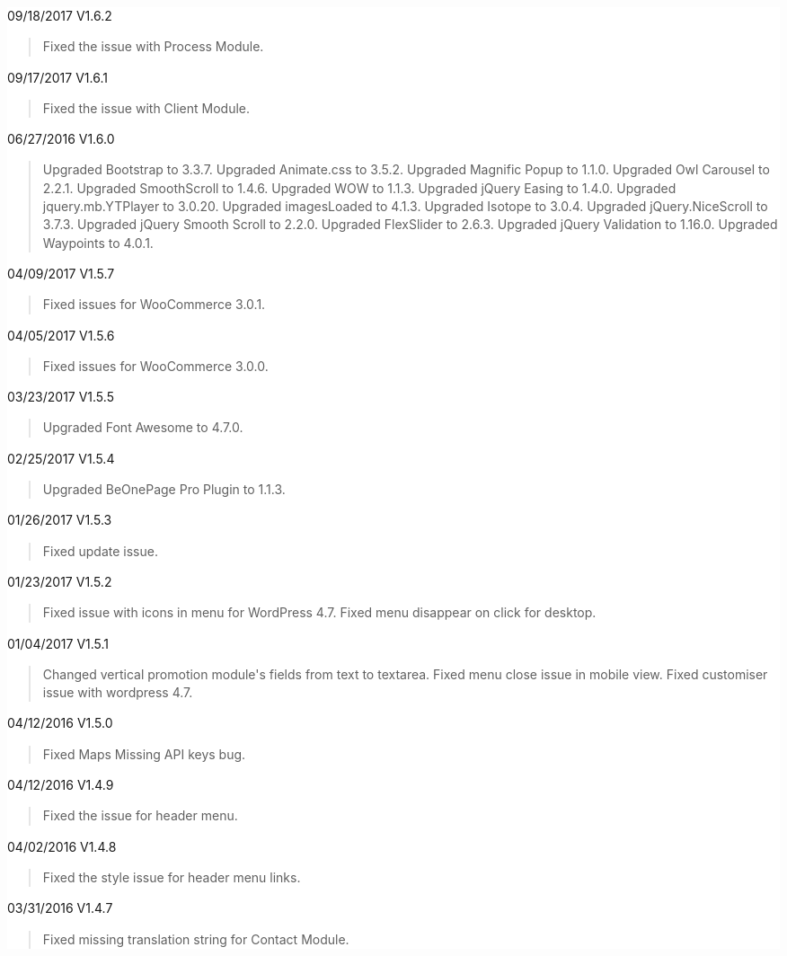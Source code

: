 09/18/2017 V1.6.2
> Fixed the issue with Process Module.

09/17/2017 V1.6.1
> Fixed the issue with Client Module.

06/27/2016 V1.6.0
> Upgraded Bootstrap to 3.3.7.
> Upgraded Animate.css to 3.5.2.
> Upgraded Magnific Popup to 1.1.0.
> Upgraded Owl Carousel to 2.2.1.
> Upgraded SmoothScroll to 1.4.6.
> Upgraded WOW to 1.1.3.
> Upgraded jQuery Easing to 1.4.0.
> Upgraded jquery.mb.YTPlayer to 3.0.20.
> Upgraded imagesLoaded to 4.1.3.
> Upgraded Isotope to 3.0.4.
> Upgraded jQuery.NiceScroll to 3.7.3.
> Upgraded jQuery Smooth Scroll to 2.2.0.
> Upgraded FlexSlider to 2.6.3.
> Upgraded jQuery Validation to 1.16.0.
> Upgraded Waypoints to 4.0.1.

04/09/2017 V1.5.7
> Fixed issues for WooCommerce 3.0.1.

04/05/2017 V1.5.6
> Fixed issues for WooCommerce 3.0.0.

03/23/2017 V1.5.5
> Upgraded Font Awesome to 4.7.0.

02/25/2017 V1.5.4
> Upgraded BeOnePage Pro Plugin to 1.1.3.

01/26/2017 V1.5.3
> Fixed update issue.

01/23/2017 V1.5.2
> Fixed issue with icons in menu for WordPress 4.7.
> Fixed menu disappear on click for desktop.

01/04/2017 V1.5.1
> Changed vertical promotion module's fields from text to textarea.
> Fixed menu close issue in mobile view.
> Fixed customiser issue with wordpress 4.7.

04/12/2016 V1.5.0
> Fixed Maps Missing API keys bug.

04/12/2016 V1.4.9
> Fixed the issue for header menu.

04/02/2016 V1.4.8
> Fixed the style issue for header menu links.

03/31/2016 V1.4.7
> Fixed missing translation string for Contact Module.
